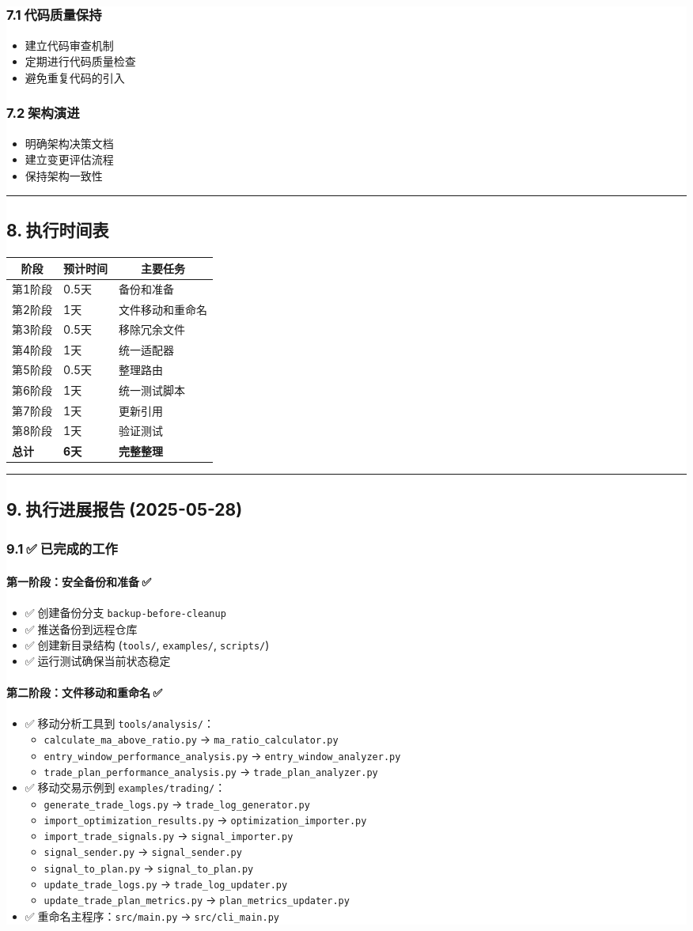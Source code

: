 ### 7.1 代码质量保持
- 建立代码审查机制
- 定期进行代码质量检查
- 避免重复代码的引入

### 7.2 架构演进
- 明确架构决策文档
- 建立变更评估流程
- 保持架构一致性

---

## 8. 执行时间表

| 阶段 | 预计时间 | 主要任务 |
|------|---------|---------|
| 第1阶段 | 0.5天 | 备份和准备 |
| 第2阶段 | 1天 | 文件移动和重命名 |
| 第3阶段 | 0.5天 | 移除冗余文件 |
| 第4阶段 | 1天 | 统一适配器 |
| 第5阶段 | 0.5天 | 整理路由 |
| 第6阶段 | 1天 | 统一测试脚本 |
| 第7阶段 | 1天 | 更新引用 |
| 第8阶段 | 1天 | 验证测试 |
| **总计** | **6天** | **完整整理** |

---

## 9. 执行进展报告 (2025-05-28)

### 9.1 ✅ 已完成的工作

#### 第一阶段：安全备份和准备 ✅
- ✅ 创建备份分支 `backup-before-cleanup`
- ✅ 推送备份到远程仓库
- ✅ 创建新目录结构 (`tools/`, `examples/`, `scripts/`)
- ✅ 运行测试确保当前状态稳定

#### 第二阶段：文件移动和重命名 ✅
- ✅ 移动分析工具到 `tools/analysis/`：
  - `calculate_ma_above_ratio.py` → `ma_ratio_calculator.py`
  - `entry_window_performance_analysis.py` → `entry_window_analyzer.py`
  - `trade_plan_performance_analysis.py` → `trade_plan_analyzer.py`
- ✅ 移动交易示例到 `examples/trading/`：
  - `generate_trade_logs.py` → `trade_log_generator.py`
  - `import_optimization_results.py` → `optimization_importer.py`
  - `import_trade_signals.py` → `signal_importer.py`
  - `signal_sender.py` → `signal_sender.py`
  - `signal_to_plan.py` → `signal_to_plan.py`
  - `update_trade_logs.py` → `trade_log_updater.py`
  - `update_trade_plan_metrics.py` → `plan_metrics_updater.py`
- ✅ 重命名主程序：`src/main.py` → `src/cli_main.py`
